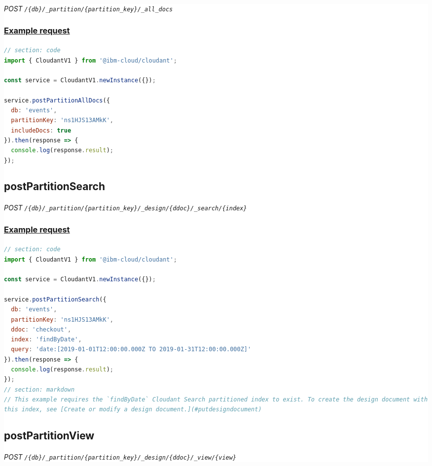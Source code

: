 _POST `/{db}/_partition/{partition_key}/_all_docs`_

### [Example request](snippets/postPartitionAllDocs/example_request.js)

[embedmd]:# (snippets/postPartitionAllDocs/example_request.js)
```js
// section: code
import { CloudantV1 } from '@ibm-cloud/cloudant';

const service = CloudantV1.newInstance({});

service.postPartitionAllDocs({
  db: 'events',
  partitionKey: 'ns1HJS13AMkK',
  includeDocs: true
}).then(response => {
  console.log(response.result);
});
```

## postPartitionSearch

_POST `/{db}/_partition/{partition_key}/_design/{ddoc}/_search/{index}`_

### [Example request](snippets/postPartitionSearch/example_request.js)

[embedmd]:# (snippets/postPartitionSearch/example_request.js)
```js
// section: code
import { CloudantV1 } from '@ibm-cloud/cloudant';

const service = CloudantV1.newInstance({});

service.postPartitionSearch({
  db: 'events',
  partitionKey: 'ns1HJS13AMkK',
  ddoc: 'checkout',
  index: 'findByDate',
  query: 'date:[2019-01-01T12:00:00.000Z TO 2019-01-31T12:00:00.000Z]'
}).then(response => {
  console.log(response.result);
});
// section: markdown
// This example requires the `findByDate` Cloudant Search partitioned index to exist. To create the design document with this index, see [Create or modify a design document.](#putdesigndocument)
```

## postPartitionView

_POST `/{db}/_partition/{partition_key}/_design/{ddoc}/_view/{view}`_
